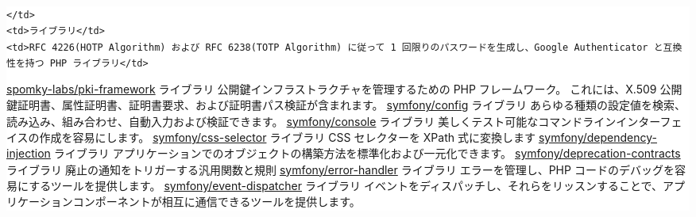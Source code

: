     </td>
    <td>ライブラリ</td>
    <td>RFC 4226(HOTP Algorithm) および RFC 6238(TOTP Algorithm) に従って 1 回限りのパスワードを生成し、Google Authenticator と互換性を持つ PHP ライブラリ</td>
  </tr>
  <tr>
    <td>
      <a href="https://github.com/Spomky-Labs/pki-framework.git">spomky-labs/pki-framework</a>
    </td>
    <td>ライブラリ</td>
    <td>公開鍵インフラストラクチャを管理するための PHP フレームワーク。 これには、X.509 公開鍵証明書、属性証明書、証明書要求、および証明書パス検証が含まれます。</td>
  </tr>
  <tr>
    <td>
      <a href="https://github.com/symfony/config.git">symfony/config</a>
    </td>
    <td>ライブラリ</td>
    <td>あらゆる種類の設定値を検索、読み込み、組み合わせ、自動入力および検証できます。</td>
  </tr>
  <tr>
    <td>
      <a href="https://github.com/symfony/console.git">symfony/console</a>
    </td>
    <td>ライブラリ</td>
    <td>美しくテスト可能なコマンドラインインターフェイスの作成を容易にします。</td>
  </tr>
  <tr>
    <td>
      <a href="https://github.com/symfony/css-selector.git">symfony/css-selector</a>
    </td>
    <td>ライブラリ</td>
    <td>CSS セレクターを XPath 式に変換します</td>
  </tr>
  <tr>
    <td>
      <a href="https://github.com/symfony/dependency-injection.git">symfony/dependency-injection</a>
    </td>
    <td>ライブラリ</td>
    <td>アプリケーションでのオブジェクトの構築方法を標準化および一元化できます。</td>
  </tr>
  <tr>
    <td>
      <a href="https://github.com/symfony/deprecation-contracts.git">symfony/deprecation-contracts</a>
    </td>
    <td>ライブラリ</td>
    <td>廃止の通知をトリガーする汎用関数と規則</td>
  </tr>
  <tr>
    <td>
      <a href="https://github.com/symfony/error-handler.git">symfony/error-handler</a>
    </td>
    <td>ライブラリ</td>
    <td>エラーを管理し、PHP コードのデバッグを容易にするツールを提供します。</td>
  </tr>
  <tr>
    <td>
      <a href="https://github.com/symfony/event-dispatcher.git">symfony/event-dispatcher</a>
    </td>
    <td>ライブラリ</td>
    <td>イベントをディスパッチし、それらをリッスンすることで、アプリケーションコンポーネントが相互に通信できるツールを提供します。</td>
  </tr>
  <tr>
    <td>